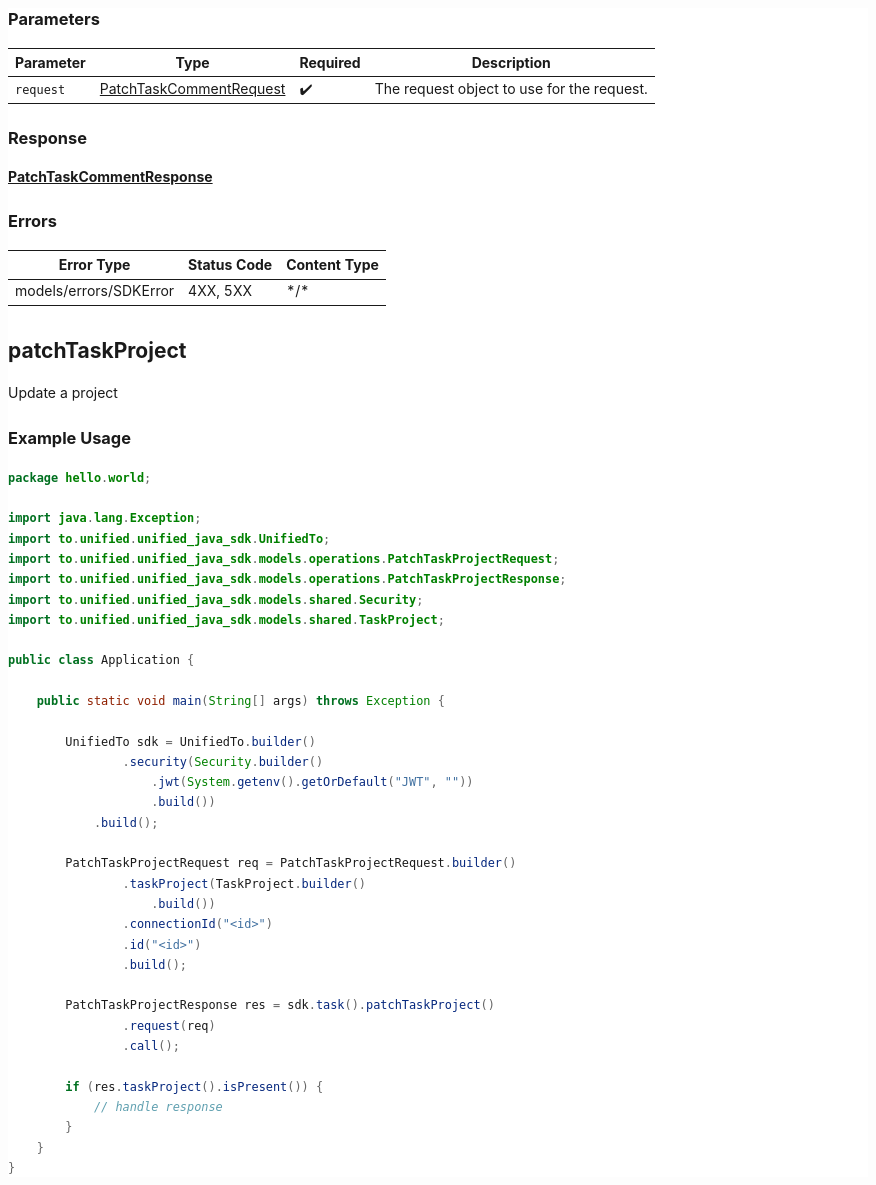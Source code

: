 ### Parameters

| Parameter                                                                     | Type                                                                          | Required                                                                      | Description                                                                   |
| ----------------------------------------------------------------------------- | ----------------------------------------------------------------------------- | ----------------------------------------------------------------------------- | ----------------------------------------------------------------------------- |
| `request`                                                                     | [PatchTaskCommentRequest](../../models/operations/PatchTaskCommentRequest.md) | :heavy_check_mark:                                                            | The request object to use for the request.                                    |

### Response

**[PatchTaskCommentResponse](../../models/operations/PatchTaskCommentResponse.md)**

### Errors

| Error Type             | Status Code            | Content Type           |
| ---------------------- | ---------------------- | ---------------------- |
| models/errors/SDKError | 4XX, 5XX               | \*/\*                  |

## patchTaskProject

Update a project

### Example Usage


```java
package hello.world;

import java.lang.Exception;
import to.unified.unified_java_sdk.UnifiedTo;
import to.unified.unified_java_sdk.models.operations.PatchTaskProjectRequest;
import to.unified.unified_java_sdk.models.operations.PatchTaskProjectResponse;
import to.unified.unified_java_sdk.models.shared.Security;
import to.unified.unified_java_sdk.models.shared.TaskProject;

public class Application {

    public static void main(String[] args) throws Exception {

        UnifiedTo sdk = UnifiedTo.builder()
                .security(Security.builder()
                    .jwt(System.getenv().getOrDefault("JWT", ""))
                    .build())
            .build();

        PatchTaskProjectRequest req = PatchTaskProjectRequest.builder()
                .taskProject(TaskProject.builder()
                    .build())
                .connectionId("<id>")
                .id("<id>")
                .build();

        PatchTaskProjectResponse res = sdk.task().patchTaskProject()
                .request(req)
                .call();

        if (res.taskProject().isPresent()) {
            // handle response
        }
    }
}
```
